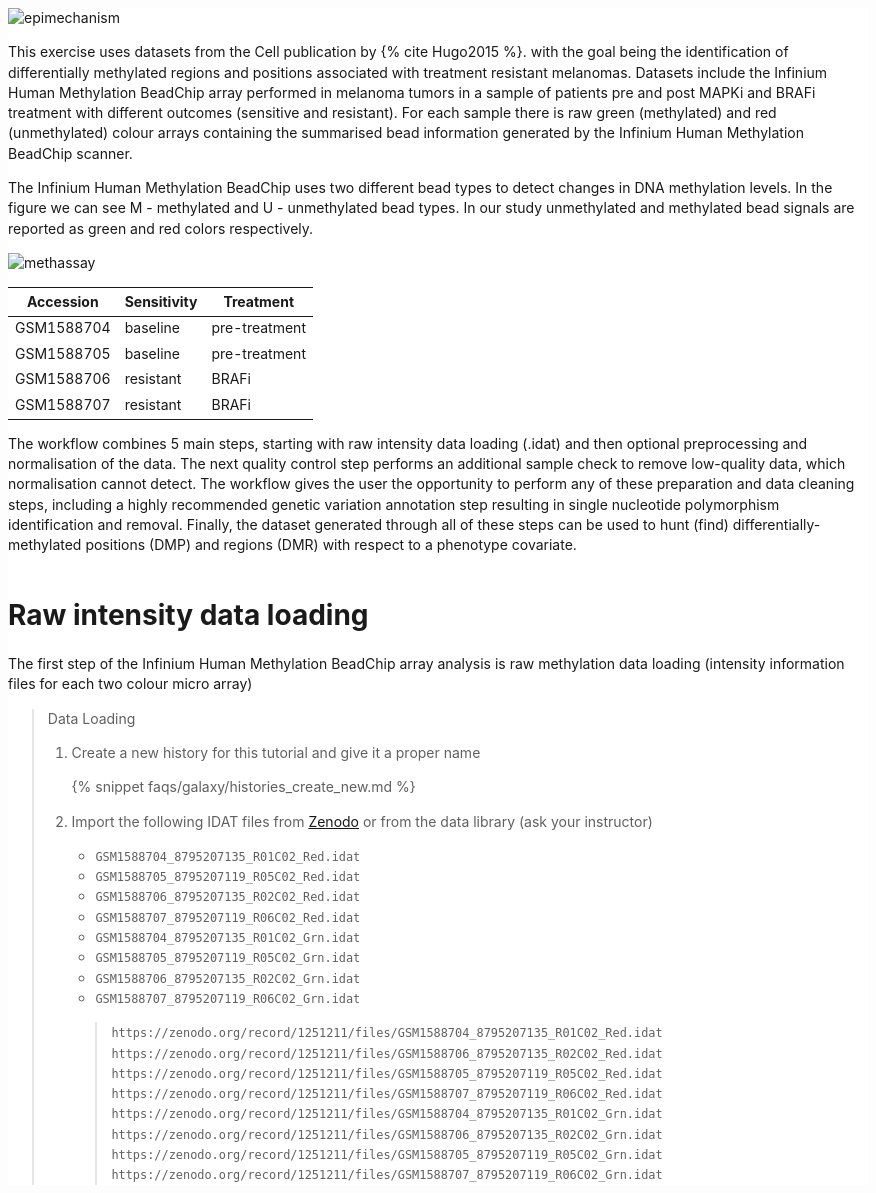 ![epimechanism](../../images/Epigenetic_mechanisms.jpg "How epigenetics mechanism can effect health (adapted from https://commonfund.nih.gov/epigenomics/figure)")

This exercise uses datasets from the Cell publication by {% cite Hugo2015 %}. with the goal being the identification of differentially methylated regions and positions associated with treatment resistant melanomas.
Datasets include the Infinium Human Methylation BeadChip array performed in melanoma tumors in a sample of patients pre and post MAPKi and BRAFi treatment with different outcomes (sensitive and resistant). For each sample there is raw green (methylated) and red (unmethylated) colour arrays containing the summarised bead information generated by the Infinium Human Methylation BeadChip scanner.

The Infinium Human Methylation BeadChip uses two different bead types to detect changes in DNA methylation levels. In the figure we can see M - methylated and U - unmethylated bead types. In our study unmethylated and methylated bead signals are reported as green and red colors respectively.

![methassay](../../images/methylationassay.png "Infinium Methylation Assay Overview (adapted from {% cite Illumina %})")


Accession  | Sensitivity | Treatment
--- | ---  | ---
GSM1588704 | baseline    | pre-treatment
GSM1588705 | baseline    | pre-treatment
GSM1588706 | resistant   | BRAFi
GSM1588707 | resistant   | BRAFi

The workflow combines 5 main steps, starting with raw intensity data loading (.idat) and then optional preprocessing and normalisation of the data. The next quality control step performs an additional sample check to remove low-quality data, which normalisation cannot detect. The workflow gives the user the opportunity to perform any of these preparation and data cleaning steps, including a highly recommended genetic variation annotation step resulting in single nucleotide polymorphism identification and removal. Finally, the dataset generated through all of these steps can be used to hunt (find) differentially-methylated positions (DMP) and regions (DMR) with respect to a phenotype covariate.

# Raw intensity data loading

The first step of the Infinium Human Methylation BeadChip array analysis is raw methylation data loading (intensity information files for each two colour micro array)

> <hands-on-title>Data Loading</hands-on-title>
>
> 1. Create a new history for this tutorial and give it a proper name
>
>    {% snippet faqs/galaxy/histories_create_new.md %}
>
> 2. Import the following IDAT files from [Zenodo](https://zenodo.org/record/1251211#.WwREQ1Mvz-Y) or from the data library (ask your instructor)
>    - `GSM1588704_8795207135_R01C02_Red.idat`
>    - `GSM1588705_8795207119_R05C02_Red.idat`
>    - `GSM1588706_8795207135_R02C02_Red.idat`
>    - `GSM1588707_8795207119_R06C02_Red.idat`
>    - `GSM1588704_8795207135_R01C02_Grn.idat`
>    - `GSM1588705_8795207119_R05C02_Grn.idat`
>    - `GSM1588706_8795207135_R02C02_Grn.idat`
>    - `GSM1588707_8795207119_R06C02_Grn.idat`
>
>    > <details-title></details-title>
>    > ```
>    > https://zenodo.org/record/1251211/files/GSM1588704_8795207135_R01C02_Red.idat
>    > https://zenodo.org/record/1251211/files/GSM1588706_8795207135_R02C02_Red.idat
>    > https://zenodo.org/record/1251211/files/GSM1588705_8795207119_R05C02_Red.idat
>    > https://zenodo.org/record/1251211/files/GSM1588707_8795207119_R06C02_Red.idat
>    > https://zenodo.org/record/1251211/files/GSM1588704_8795207135_R01C02_Grn.idat
>    > https://zenodo.org/record/1251211/files/GSM1588706_8795207135_R02C02_Grn.idat
>    > https://zenodo.org/record/1251211/files/GSM1588705_8795207119_R05C02_Grn.idat
>    > https://zenodo.org/record/1251211/files/GSM1588707_8795207119_R06C02_Grn.idat